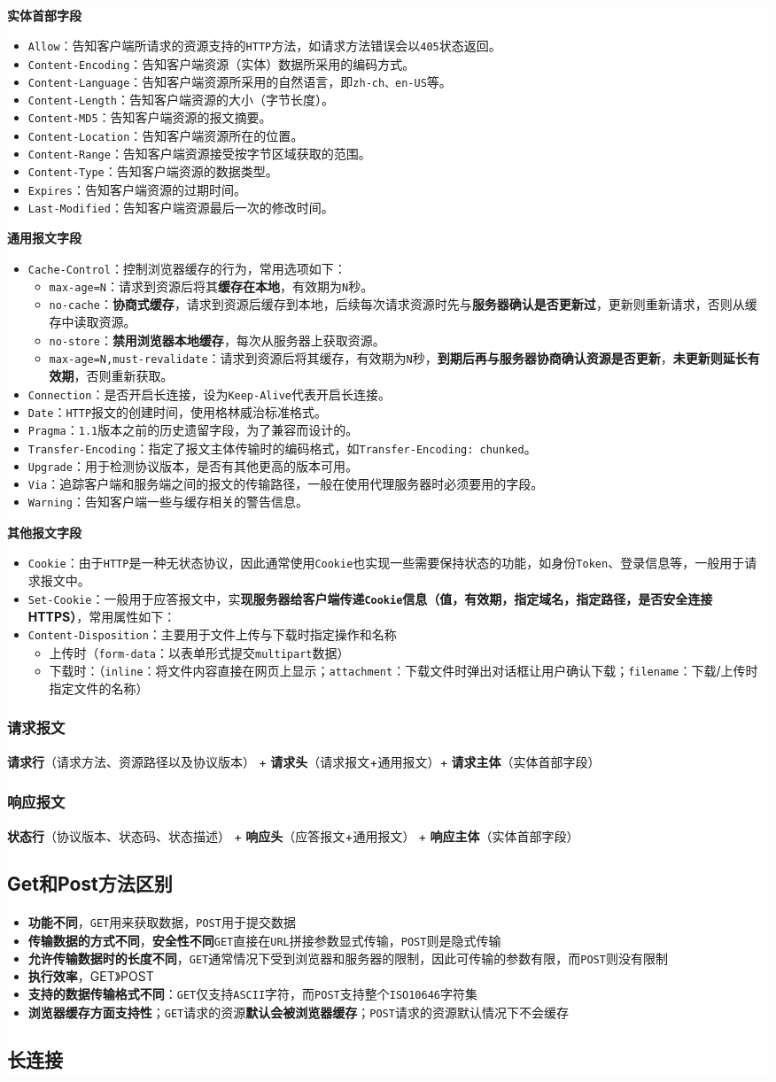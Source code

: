 **实体首部字段**

- `Allow`：告知客户端所请求的资源支持的`HTTP`方法，如请求方法错误会以`405`状态返回。
- `Content-Encoding`：告知客户端资源（实体）数据所采用的编码方式。
- `Content-Language`：告知客户端资源所采用的自然语言，即`zh-ch、en-US`等。
- `Content-Length`：告知客户端资源的大小（字节长度）。
- `Content-MD5`：告知客户端资源的报文摘要。
- `Content-Location`：告知客户端资源所在的位置。
- `Content-Range`：告知客户端资源接受按字节区域获取的范围。
- `Content-Type`：告知客户端资源的数据类型。
- `Expires`：告知客户端资源的过期时间。
- `Last-Modified`：告知客户端资源最后一次的修改时间。

**通用报文字段**

- `Cache-Control`：控制浏览器缓存的行为，常用选项如下：
  - `max-age=N`：请求到资源后将其**缓存在本地**，有效期为`N`秒。
  - `no-cache`：**协商式缓存**，请求到资源后缓存到本地，后续每次请求资源时先与**服务器确认是否更新过**，更新则重新请求，否则从缓存中读取资源。
  - `no-store`：**禁用浏览器本地缓存**，每次从服务器上获取资源。
  - `max-age=N,must-revalidate`：请求到资源后将其缓存，有效期为`N`秒，**到期后再与服务器协商确认资源是否更新**，**未更新则延长有效期**，否则重新获取。
- `Connection`：是否开启长连接，设为`Keep-Alive`代表开启长连接。
- `Date`：`HTTP`报文的创建时间，使用格林威治标准格式。
- `Pragma`：`1.1`版本之前的历史遗留字段，为了兼容而设计的。
- `Transfer-Encoding`：指定了报文主体传输时的编码格式，如`Transfer-Encoding: chunked`。
- `Upgrade`：用于检测协议版本，是否有其他更高的版本可用。
- `Via`：追踪客户端和服务端之间的报文的传输路径，一般在使用代理服务器时必须要用的字段。
- `Warning`：告知客户端一些与缓存相关的警告信息。

**其他报文字段**

- `Cookie`：由于`HTTP`是一种无状态协议，因此通常使用`Cookie`也实现一些需要保持状态的功能，如身份`Token`、登录信息等，一般用于请求报文中。
- `Set-Cookie`：一般用于应答报文中，实**现服务器给客户端传递`Cookie`信息（值，有效期，指定域名，指定路径，是否安全连接HTTPS）**，常用属性如下：
- `Content-Disposition`：主要用于文件上传与下载时指定操作和名称
  - 上传时（`form-data`：以表单形式提交`multipart`数据）
  - 下载时：（`inline`：将文件内容直接在网页上显示；`attachment`：下载文件时弹出对话框让用户确认下载；`filename`：下载/上传时指定文件的名称）

### 请求报文

**请求行**（请求方法、资源路径以及协议版本） + **请求头**（请求报文+通用报文）+ **请求主体**（实体首部字段）

### 响应报文

**状态行**（协议版本、状态码、状态描述） + **响应头**（应答报文+通用报文） + **响应主体**（实体首部字段）

## Get和Post方法区别

- **功能不同**，`GET`用来获取数据，`POST`用于提交数据
- **传输数据的方式不同**，**安全性不同**`GET`直接在`URL`拼接参数显式传输，`POST`则是隐式传输
- **允许传输数据时的长度不同**，`GET`通常情况下受到浏览器和服务器的限制，因此可传输的参数有限，而`POST`则没有限制
- **执行效率**，GET》POST
- **支持的数据传输格式不同**：`GET`仅支持`ASCII`字符，而`POST`支持整个`ISO10646`字符集
- **浏览器缓存方面支持性**；`GET`请求的资源**默认会被浏览器缓存**；`POST`请求的资源默认情况下不会缓存

## 长连接
